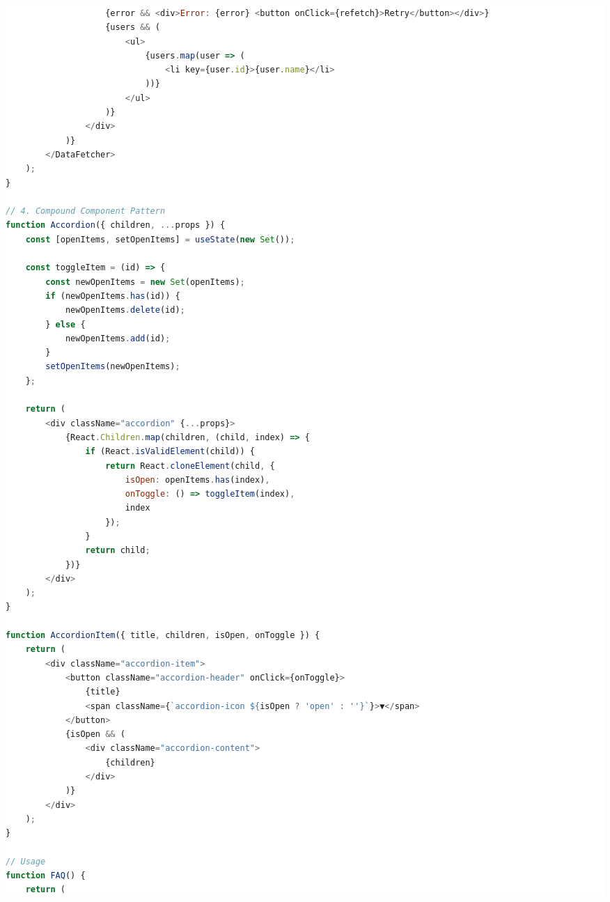 ```javascript
                    {error && <div>Error: {error} <button onClick={refetch}>Retry</button></div>}
                    {users && (
                        <ul>
                            {users.map(user => (
                                <li key={user.id}>{user.name}</li>
                            ))}
                        </ul>
                    )}
                </div>
            )}
        </DataFetcher>
    );
}

// 4. Compound Component Pattern
function Accordion({ children, ...props }) {
    const [openItems, setOpenItems] = useState(new Set());
    
    const toggleItem = (id) => {
        const newOpenItems = new Set(openItems);
        if (newOpenItems.has(id)) {
            newOpenItems.delete(id);
        } else {
            newOpenItems.add(id);
        }
        setOpenItems(newOpenItems);
    };
    
    return (
        <div className="accordion" {...props}>
            {React.Children.map(children, (child, index) => {
                if (React.isValidElement(child)) {
                    return React.cloneElement(child, {
                        isOpen: openItems.has(index),
                        onToggle: () => toggleItem(index),
                        index
                    });
                }
                return child;
            })}
        </div>
    );
}

function AccordionItem({ title, children, isOpen, onToggle }) {
    return (
        <div className="accordion-item">
            <button className="accordion-header" onClick={onToggle}>
                {title}
                <span className={`accordion-icon ${isOpen ? 'open' : ''}`}>▼</span>
            </button>
            {isOpen && (
                <div className="accordion-content">
                    {children}
                </div>
            )}
        </div>
    );
}

// Usage
function FAQ() {
    return (
```